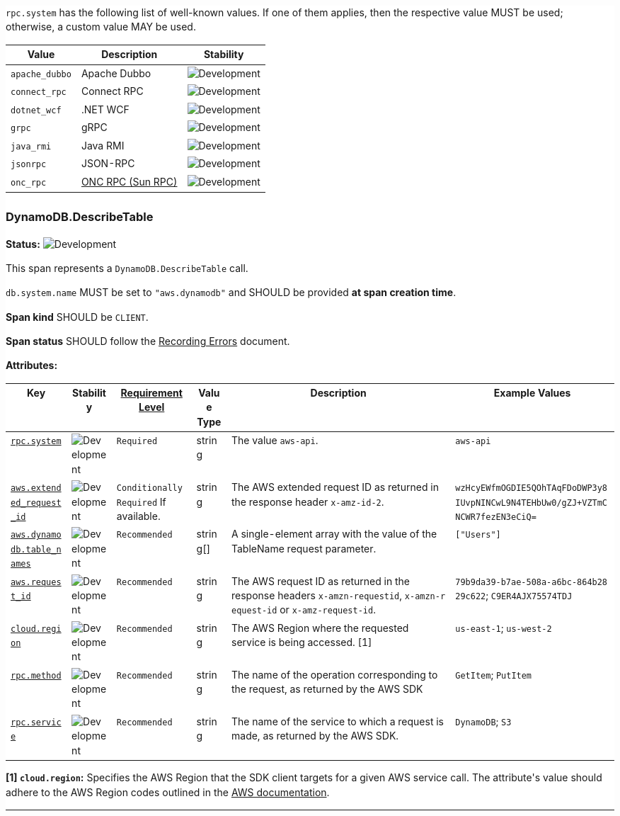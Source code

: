 
`rpc.system` has the following list of well-known values. If one of them applies, then the respective value MUST be used; otherwise, a custom value MAY be used.

| Value  | Description | Stability |
|---|---|---|
| `apache_dubbo` | Apache Dubbo | ![Development](https://img.shields.io/badge/-development-blue) |
| `connect_rpc` | Connect RPC | ![Development](https://img.shields.io/badge/-development-blue) |
| `dotnet_wcf` | .NET WCF | ![Development](https://img.shields.io/badge/-development-blue) |
| `grpc` | gRPC | ![Development](https://img.shields.io/badge/-development-blue) |
| `java_rmi` | Java RMI | ![Development](https://img.shields.io/badge/-development-blue) |
| `jsonrpc` | JSON-RPC | ![Development](https://img.shields.io/badge/-development-blue) |
| `onc_rpc` | [ONC RPC (Sun RPC)](https://datatracker.ietf.org/doc/html/rfc5531) | ![Development](https://img.shields.io/badge/-development-blue) |






### DynamoDB.DescribeTable








**Status:** ![Development](https://img.shields.io/badge/-development-blue)

This span represents a `DynamoDB.DescribeTable` call.

`db.system.name` MUST be set to `"aws.dynamodb"` and SHOULD be provided **at span creation time**.

**Span kind** SHOULD be `CLIENT`.

**Span status** SHOULD follow the [Recording Errors](/docs/general/recording-errors.md) document.

**Attributes:**

| Key | Stability | [Requirement Level](https://opentelemetry.io/docs/specs/semconv/general/attribute-requirement-level/) | Value Type | Description | Example Values |
|---|---|---|---|---|---|
| [`rpc.system`](/docs/registry/attributes/rpc.md) | ![Development](https://img.shields.io/badge/-development-blue) | `Required` | string | The value `aws-api`. | `aws-api` |
| [`aws.extended_request_id`](/docs/registry/attributes/aws.md) | ![Development](https://img.shields.io/badge/-development-blue) | `Conditionally Required` If available. | string | The AWS extended request ID as returned in the response header `x-amz-id-2`. | `wzHcyEWfmOGDIE5QOhTAqFDoDWP3y8IUvpNINCwL9N4TEHbUw0/gZJ+VZTmCNCWR7fezEN3eCiQ=` |
| [`aws.dynamodb.table_names`](/docs/registry/attributes/aws.md) | ![Development](https://img.shields.io/badge/-development-blue) | `Recommended` | string[] | A single-element array with the value of the TableName request parameter. | `["Users"]` |
| [`aws.request_id`](/docs/registry/attributes/aws.md) | ![Development](https://img.shields.io/badge/-development-blue) | `Recommended` | string | The AWS request ID as returned in the response headers `x-amzn-requestid`, `x-amzn-request-id` or `x-amz-request-id`. | `79b9da39-b7ae-508a-a6bc-864b2829c622`; `C9ER4AJX75574TDJ` |
| [`cloud.region`](/docs/registry/attributes/cloud.md) | ![Development](https://img.shields.io/badge/-development-blue) | `Recommended` | string | The AWS Region where the requested service is being accessed. [1] | `us-east-1`; `us-west-2` |
| [`rpc.method`](/docs/registry/attributes/rpc.md) | ![Development](https://img.shields.io/badge/-development-blue) | `Recommended` | string | The name of the operation corresponding to the request, as returned by the AWS SDK | `GetItem`; `PutItem` |
| [`rpc.service`](/docs/registry/attributes/rpc.md) | ![Development](https://img.shields.io/badge/-development-blue) | `Recommended` | string | The name of the service to which a request is made, as returned by the AWS SDK. | `DynamoDB`; `S3` |

**[1] `cloud.region`:** Specifies the AWS Region that the SDK client targets for a given AWS service call. The attribute's value should adhere to the AWS Region codes outlined in the [AWS documentation](https://docs.aws.amazon.com/global-infrastructure/latest/regions/aws-regions.html#available-regions).

---

[DocumentStatus]: https://opentelemetry.io/docs/specs/otel/document-status